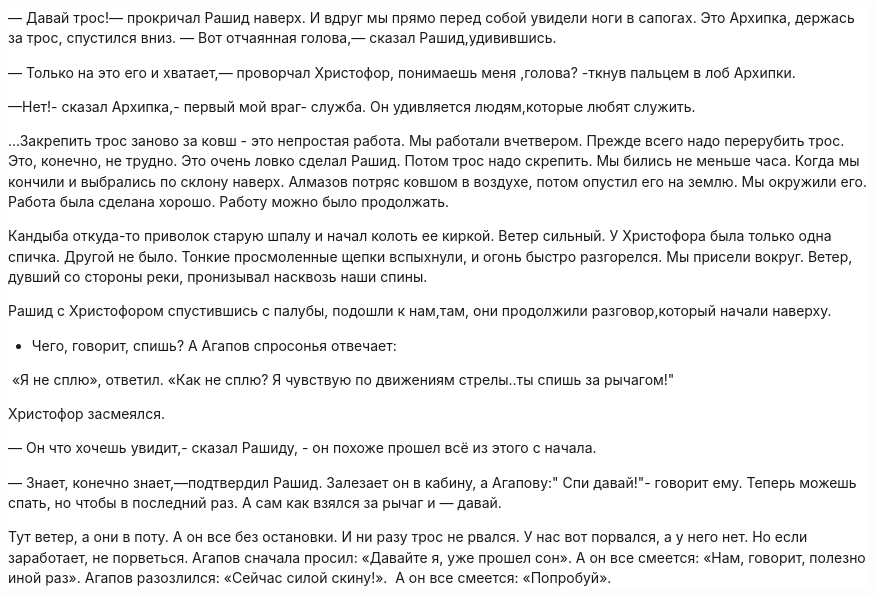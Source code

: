 — Давай трос!— прокричал Рашид наверх.
И вдруг мы прямо перед собой увидели ноги в сапогах.
Это Архипка, держась за трос, спустился вниз.
— Вот отчаянная голова,— сказал Рашид,удивившись.

— Только на это его и хватает,— проворчал Христофор, понимаешь меня ,голова? -ткнув пальцем в лоб Архипки.

—Нет!- сказал Архипка,- первый мой враг- служба.
Он удивляется людям,которые любят служить.

...Закрепить трос заново за ковш - это непростая работа.
Мы работали вчетвером.
Прежде всего надо перерубить трос.
Это, конечно, не трудно.
Это очень ловко сделал Рашид.
Потом трос надо скрепить.
Мы бились не меньше часа.
Когда мы кончили и выбрались по склону наверх.
Алмазов потряс ковшом в воздухе, потом опустил его на землю.
Мы окружили его.
Работа была сделана хорошо.
Работу можно было продолжать.

Кандыба откуда-то приволок старую шпалу и начал колоть ее киркой.
Ветер сильный.
У Христофора была только одна спичка.
Другой не было.
Тонкие просмоленные щепки вспыхнули, и огонь быстро разгорелся.
Мы присели вокруг.
Ветер, дувший со стороны реки, пронизывал насквозь наши спины. 

Рашид с Христофором спустившись с палубы, подошли к нам,там, они продолжили разговор,который начали наверху.

- Чего, говорит, спишь?
А Агапов спросонья отвечает:

 «Я не сплю», ответил.
«Как не сплю?
Я чувствую по движениям стрелы..ты спишь за рычагом!"

Христофор засмеялся.

— Он что хочешь увидит,- сказал Рашиду, - он похоже прошел всё из этого с начала.

— Знает, конечно знает,—подтвердил Рашид.
Залезает он в кабину, а Агапову:" Спи давай!"- говорит ему.
Теперь можешь спать, но чтобы в последний раз.
А сам как взялся за рычаг и — давай.

Тут ветер, а они в поту.
А он все без остановки.
И ни разу трос не рвался.
У нас вот порвался, а у него нет.
Но если заработает, не порветься.
Агапов сначала просил: «Давайте я, уже прошел сон».
А он все смеется: «Нам, говорит, полезно иной раз».
Агапов разозлился: «Сейчас силой скину!».
 А он все смеется: «Попробуй».
